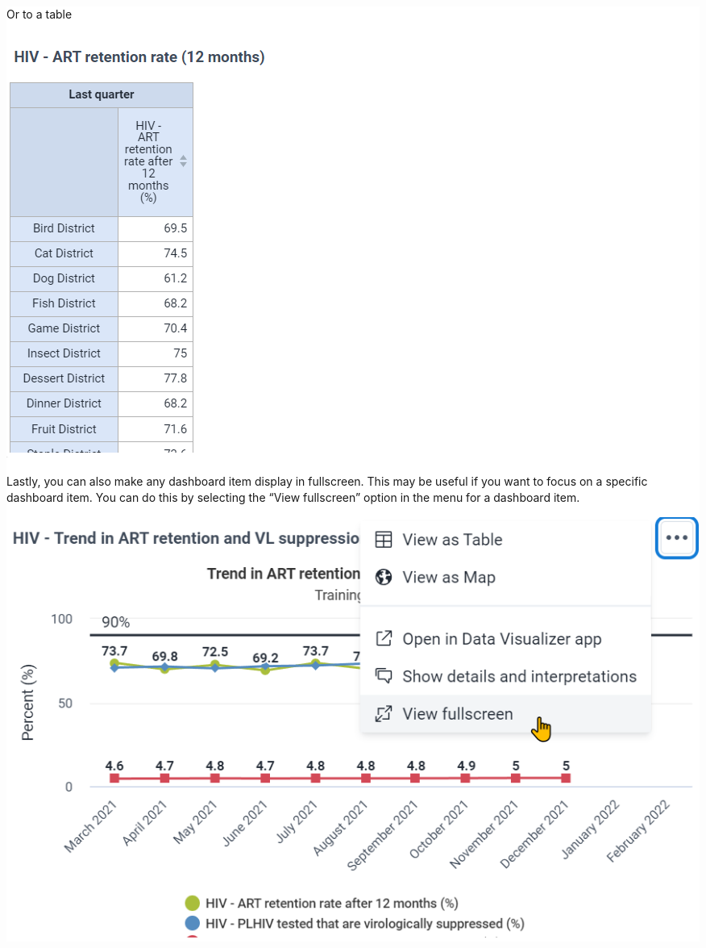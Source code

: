 Or to a table

![](Images/dashboards/image24.png)

Lastly, you can also make any dashboard item display in fullscreen. This may be useful if you want to focus on a specific dashboard item. You can do this by selecting the “View fullscreen” option in the menu for a dashboard item.

![](Images/dashboards/image30d.png)
